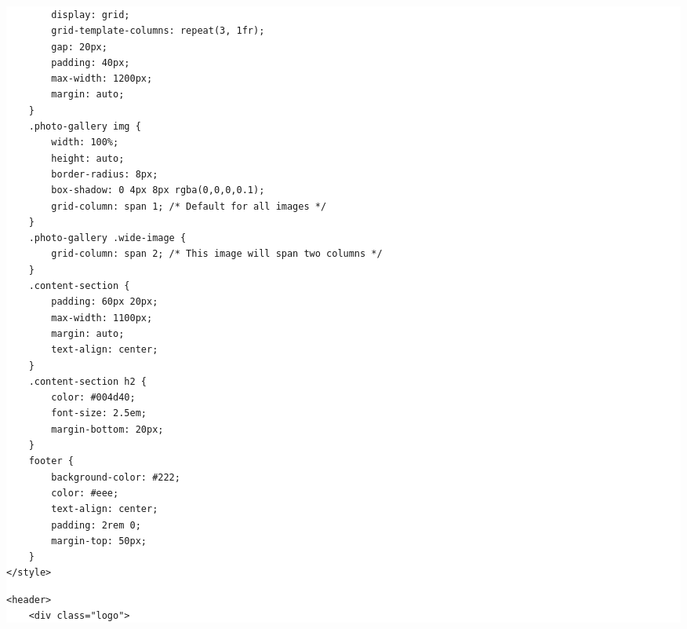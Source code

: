             display: grid;
            grid-template-columns: repeat(3, 1fr);
            gap: 20px;
            padding: 40px;
            max-width: 1200px;
            margin: auto;
        }
        .photo-gallery img {
            width: 100%;
            height: auto;
            border-radius: 8px;
            box-shadow: 0 4px 8px rgba(0,0,0,0.1);
            grid-column: span 1; /* Default for all images */
        }
        .photo-gallery .wide-image {
            grid-column: span 2; /* This image will span two columns */
        }
        .content-section {
            padding: 60px 20px;
            max-width: 1100px;
            margin: auto;
            text-align: center;
        }
        .content-section h2 {
            color: #004d40;
            font-size: 2.5em;
            margin-bottom: 20px;
        }
        footer {
            background-color: #222;
            color: #eee;
            text-align: center;
            padding: 2rem 0;
            margin-top: 50px;
        }
    </style>
</head>
<body>

    <header>
        <div class="logo">